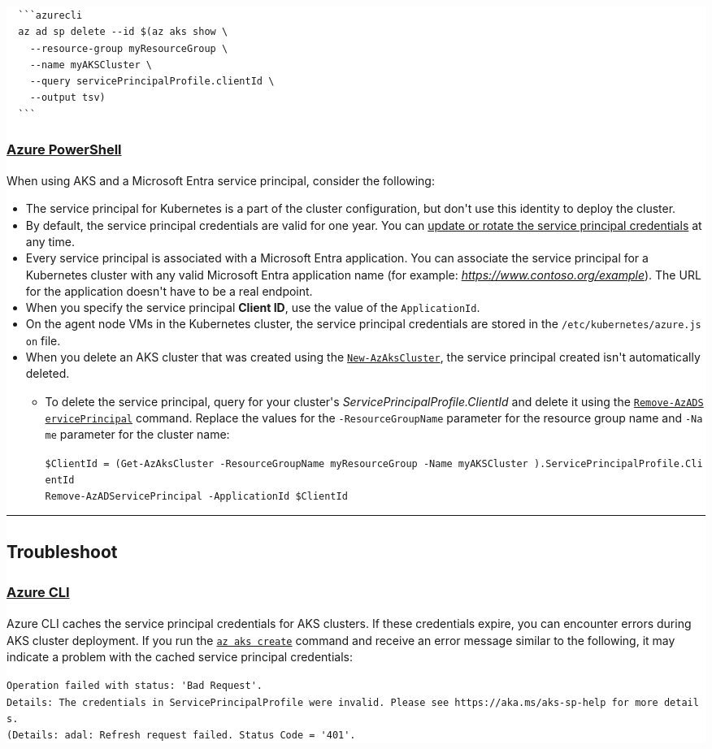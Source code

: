       ```azurecli
      az ad sp delete --id $(az aks show \
        --resource-group myResourceGroup \
        --name myAKSCluster \
        --query servicePrincipalProfile.clientId \
        --output tsv)
      ```

### [Azure PowerShell](#tab/azure-powershell)

When using AKS and a Microsoft Entra service principal, consider the following:

* The service principal for Kubernetes is a part of the cluster configuration, but don't use this identity to deploy the cluster.
* By default, the service principal credentials are valid for one year. You can [update or rotate the service principal credentials][update-credentials] at any time.
* Every service principal is associated with a Microsoft Entra application. You can associate the service principal for a Kubernetes cluster with any valid Microsoft Entra application name (for example: *https://www.contoso.org/example*). The URL for the application doesn't have to be a real endpoint.
* When you specify the service principal **Client ID**, use the value of the `ApplicationId`.
* On the agent node VMs in the Kubernetes cluster, the service principal credentials are stored in the `/etc/kubernetes/azure.json` file.
* When you delete an AKS cluster that was created using the [`New-AzAksCluster`][new-azakscluster], the service principal created isn't automatically deleted.
  * To delete the service principal, query for your cluster's *ServicePrincipalProfile.ClientId* and delete it using the [`Remove-AzADServicePrincipal`][remove-azadserviceprincipal] command. Replace the values for the `-ResourceGroupName` parameter for the resource group name and `-Name` parameter for the cluster name:

      ```azurepowershell-interactive
      $ClientId = (Get-AzAksCluster -ResourceGroupName myResourceGroup -Name myAKSCluster ).ServicePrincipalProfile.ClientId
      Remove-AzADServicePrincipal -ApplicationId $ClientId
      ```

---

## Troubleshoot

### [Azure CLI](#tab/azure-cli)

Azure CLI caches the service principal credentials for AKS clusters. If these credentials expire, you can encounter errors during AKS cluster deployment. If you run the [`az aks create`][az-aks-create] command and receive an error message similar to the following, it may indicate a problem with the cached service principal credentials:

```azurecli
Operation failed with status: 'Bad Request'.
Details: The credentials in ServicePrincipalProfile were invalid. Please see https://aka.ms/aks-sp-help for more details.
(Details: adal: Refresh request failed. Status Code = '401'.
```


[aad-service-principal]: /entra/identity-platform/app-objects-and-service-principals
[az-ad-sp-create]: /cli/azure/ad/sp#az_ad_sp_create_for_rbac
[az-ad-sp-delete]: /cli/azure/ad/sp#az_ad_sp_delete
[az-ad-app-credential-list]: /cli/azure/ad/app/credential#az_ad_app_credential_list
[install-azure-cli]: /cli/azure/install-azure-cli
[service-principal]: /entra/identity-platform/app-objects-and-service-principals
[az-aks-create]: /cli/azure/aks#az_aks_create
[az-aks-update]: /cli/azure/aks#az_aks_update
[rbac-network-contributor]: /azure/role-based-access-control/built-in-roles#network-contributor
[rbac-custom-role]: /azure/role-based-access-control/custom-roles
[rbac-disk-contributor]: /azure/role-based-access-control/built-in-roles#virtual-machine-contributor
[az-role-assignment-create]: /cli/azure/role/assignment#az-role-assignment-create
[aks-to-acr]: cluster-container-registry-integration.md
[update-credentials]: ./update-credentials.md
[reset-credentials]: ./update-credentials.md#reset-the-existing-service-principal-credentials
[new-service-principal]: ./update-credentials.md#create-a-new-service-principal
[azure-ad-permissions]: /azure/active-directory/fundamentals/users-default-permissions
[aks-permissions]: concepts-identity.md#aks-service-permissions
[install-the-azure-az-powershell-module]: /powershell/azure/install-az-ps
[new-azakscluster]: /powershell/module/az.aks/new-azakscluster
[new-azadserviceprincipal]: /powershell/module/az.resources/new-azadserviceprincipal
[get-azadappcredential]: /powershell/module/az.resources/get-azadappcredential
[new-azroleassignment]: /powershell/module/az.resources/new-azroleassignment
[set-azakscluster]: /powershell/module/az.aks/set-azakscluster
[remove-azadserviceprincipal]: /powershell/module/az.resources/remove-azadserviceprincipal
[use-managed-identity]: use-managed-identity.md
[managed-identity-resources-overview]: /azure/active-directory/managed-identities-azure-resources/overview